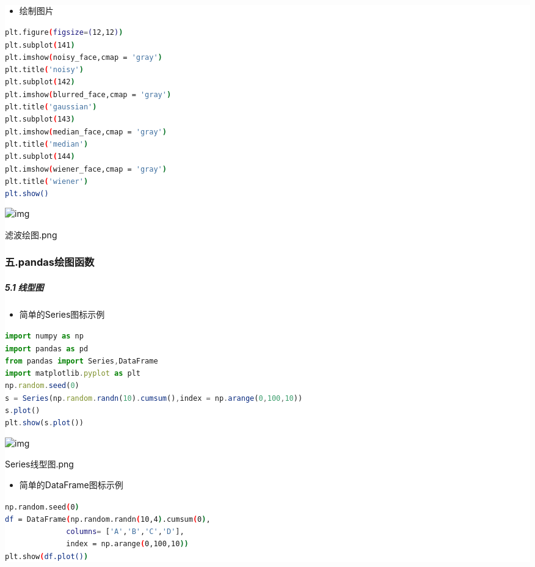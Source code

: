 - 绘制图片

```bash
plt.figure(figsize=(12,12))
plt.subplot(141)
plt.imshow(noisy_face,cmap = 'gray')
plt.title('noisy')
plt.subplot(142)
plt.imshow(blurred_face,cmap = 'gray')
plt.title('gaussian')
plt.subplot(143)
plt.imshow(median_face,cmap = 'gray')
plt.title('median')
plt.subplot(144)
plt.imshow(wiener_face,cmap = 'gray')
plt.title('wiener')
plt.show()
```



![img](https://upload-images.jianshu.io/upload_images/14575314-2d40d2f83b591205.png?imageMogr2/auto-orient/strip|imageView2/2/w/747/format/webp)

滤波绘图.png

### 五.pandas绘图函数

##### 5.1 线型图

- 简单的Series图标示例

```jsx
import numpy as np
import pandas as pd
from pandas import Series,DataFrame
import matplotlib.pyplot as plt
np.random.seed(0)
s = Series(np.random.randn(10).cumsum(),index = np.arange(0,100,10))
s.plot()
plt.show(s.plot())
```



![img](https://upload-images.jianshu.io/upload_images/14575314-281fbc66418b34ee.png?imageMogr2/auto-orient/strip|imageView2/2/w/457/format/webp)

Series线型图.png

- 简单的DataFrame图标示例

```bash
np.random.seed(0)
df = DataFrame(np.random.randn(10,4).cumsum(0),
              columns= ['A','B','C','D'],
              index = np.arange(0,100,10))
plt.show(df.plot())
```
